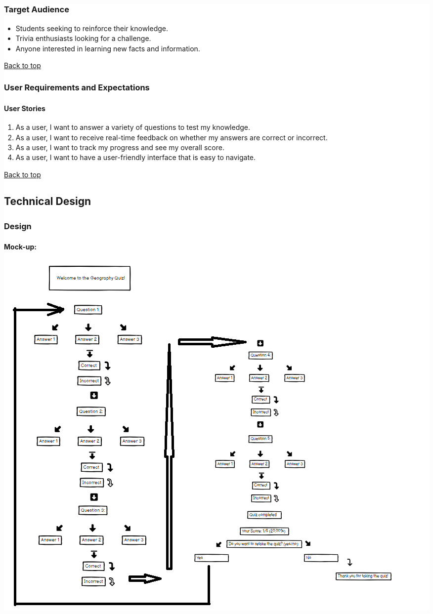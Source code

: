 ### Target Audience
- Students seeking to reinforce their knowledge.
- Trivia enthusiasts looking for a challenge.
- Anyone interested in learning new facts and information.

[Back to top](<#table-of-contents>)

### User Requirements and Expectations

#### User Stories
1. As a user, I want to answer a variety of questions to test my knowledge.
2. As a user, I want to receive real-time feedback on whether my answers are correct or incorrect.
3. As a user, I want to track my progress and see my overall score.
4. As a user, I want to have a user-friendly interface that is easy to navigate.

[Back to top](<#table-of-contents>)

## Technical Design
### Design
#### Mock-up:
![App functionality Wireframe](/assets/images-readme/Structure-Mockup.png)
